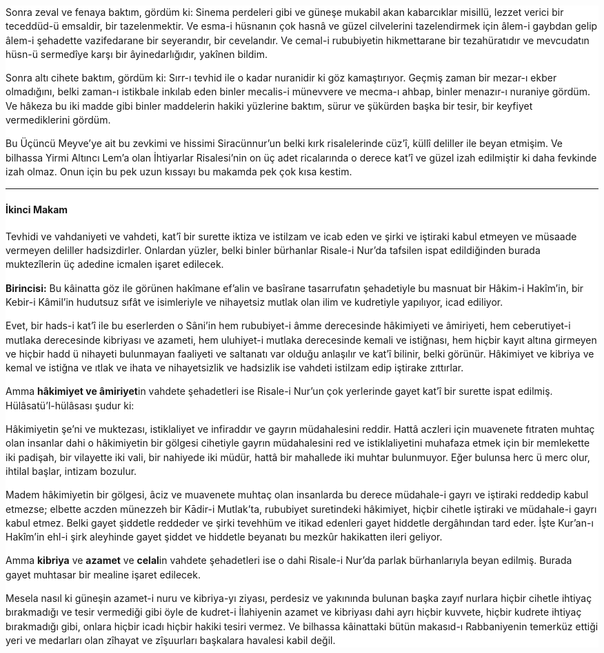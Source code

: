 Sonra zeval ve fenaya baktım, gördüm ki: Sinema perdeleri gibi ve güneşe mukabil akan kabarcıklar misillü, lezzet verici bir teceddüd-ü emsaldir, bir tazelenmektir. Ve esma-i hüsnanın çok hasnâ ve güzel cilvelerini tazelendirmek için âlem-i gaybdan gelip âlem-i şehadette vazifedarane bir seyerandır, bir cevelandır. Ve cemal-i rububiyetin hikmettarane bir tezahüratıdır ve mevcudatın hüsn-ü sermedîye karşı bir âyinedarlığıdır, yakînen bildim.

Sonra altı cihete baktım, gördüm ki: Sırr-ı tevhid ile o kadar nuranidir ki göz kamaştırıyor. Geçmiş zaman bir mezar-ı ekber olmadığını, belki zaman-ı istikbale inkılab eden binler mecalis-i münevvere ve mecma-ı ahbap, binler menazır-ı nuraniye gördüm. Ve hâkeza bu iki madde gibi binler maddelerin hakiki yüzlerine baktım, sürur ve şükürden başka bir tesir, bir keyfiyet vermediklerini gördüm.

Bu Üçüncü Meyve’ye ait bu zevkimi ve hissimi Siracünnur’un belki kırk risalelerinde cüz’î, küllî deliller ile beyan etmişim. Ve bilhassa Yirmi Altıncı Lem’a olan İhtiyarlar Risalesi’nin on üç adet ricalarında o derece kat’î ve güzel izah edilmiştir ki daha fevkinde izah olmaz. Onun için bu pek uzun kıssayı bu makamda pek çok kısa kestim.

***

#### İkinci Makam
Tevhidi ve vahdaniyeti ve vahdeti, kat’î bir surette iktiza ve istilzam ve icab eden ve şirki ve iştiraki kabul etmeyen ve müsaade vermeyen deliller hadsizdirler. Onlardan yüzler, belki binler bürhanlar Risale-i Nur’da tafsilen ispat edildiğinden burada muktezîlerin üç adedine icmalen işaret edilecek.

**Birincisi:** Bu kâinatta göz ile görünen hakîmane ef’alin ve basîrane tasarrufatın şehadetiyle bu masnuat bir Hâkim-i Hakîm’in, bir Kebir-i Kâmil’in hudutsuz sıfât ve isimleriyle ve nihayetsiz mutlak olan ilim ve kudretiyle yapılıyor, icad ediliyor.

Evet, bir hads-i kat’î ile bu eserlerden o Sâni’in hem rububiyet-i âmme derecesinde hâkimiyeti ve âmiriyeti, hem ceberutiyet-i mutlaka derecesinde kibriyası ve azameti, hem uluhiyet-i mutlaka derecesinde kemali ve istiğnası, hem hiçbir kayıt altına girmeyen ve hiçbir hadd ü nihayeti bulunmayan faaliyeti ve saltanatı var olduğu anlaşılır ve kat’î bilinir, belki görünür. Hâkimiyet ve kibriya ve kemal ve istiğna ve ıtlak ve ihata ve nihayetsizlik ve hadsizlik ise vahdeti istilzam edip iştirake zıttırlar.

Amma **hâkimiyet ve âmiriyet**in vahdete şehadetleri ise Risale-i Nur’un çok yerlerinde gayet kat’î bir surette ispat edilmiş. Hülâsatü’l-hülâsası şudur ki:

Hâkimiyetin şe’ni ve muktezası, istiklaliyet ve infiraddır ve gayrın müdahalesini reddir. Hattâ aczleri için muavenete fıtraten muhtaç olan insanlar dahi o hâkimiyetin bir gölgesi cihetiyle gayrın müdahalesini red ve istiklaliyetini muhafaza etmek için bir memlekette iki padişah, bir vilayette iki vali, bir nahiyede iki müdür, hattâ bir mahallede iki muhtar bulunmuyor. Eğer bulunsa herc ü merc olur, ihtilal başlar, intizam bozulur.

Madem hâkimiyetin bir gölgesi, âciz ve muavenete muhtaç olan insanlarda bu derece müdahale-i gayrı ve iştiraki reddedip kabul etmezse; elbette aczden münezzeh bir Kādir-i Mutlak’ta, rububiyet suretindeki hâkimiyet, hiçbir cihetle iştiraki ve müdahale-i gayrı kabul etmez. Belki gayet şiddetle reddeder ve şirki tevehhüm ve itikad edenleri gayet hiddetle dergâhından tard eder. İşte Kur’an-ı Hakîm’in ehl-i şirk aleyhinde gayet şiddet ve hiddetle beyanatı bu mezkûr hakikatten ileri geliyor.

Amma **kibriya** ve **azamet** ve **celal**in vahdete şehadetleri ise o dahi Risale-i Nur’da parlak bürhanlarıyla beyan edilmiş. Burada gayet muhtasar bir mealine işaret edilecek.

Mesela nasıl ki güneşin azamet-i nuru ve kibriya-yı ziyası, perdesiz ve yakınında bulunan başka zayıf nurlara hiçbir cihetle ihtiyaç bırakmadığı ve tesir vermediği gibi öyle de kudret-i İlahiyenin azamet ve kibriyası dahi ayrı hiçbir kuvvete, hiçbir kudrete ihtiyaç bırakmadığı gibi, onlara hiçbir icadı hiçbir hakiki tesiri vermez. Ve bilhassa kâinattaki bütün makasıd-ı Rabbaniyenin temerküz ettiği yeri ve medarları olan zîhayat ve zîşuurları başkalara havalesi kabil değil.
